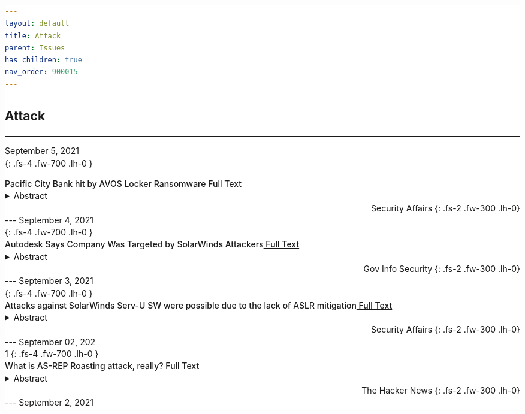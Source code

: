 ```yaml
---
layout: default
title: Attack 
parent: Issues 
has_children: true
nav_order: 900015
---
```


## Attack
---
September 5, 2021 <br>
{: .fs-4 .fw-700 .lh-0  }
<p style="font-weight:500; margin:0px" markdown="1">
Pacific City Bank hit by AVOS Locker Ransomware<a href="https://securityaffairs.co/wordpress/121872/cyber-crime/pacific-city-bank-avos-locker-ransomware.html"> Full Text</a>
</p>
<details><summary>Abstract</summary></details>
<div style="text-align: right" markdown="1">
Security Affairs
{: .fs-2 .fw-300 .lh-0}
</div>
---
September 4, 2021 <br>
{: .fs-4 .fw-700 .lh-0  }
<p style="font-weight:500; margin:0px" markdown="1">
Autodesk Says Company Was Targeted by SolarWinds Attackers<a href="https://www.govinfosecurity.com/autodesk-says-company-was-targeted-by-solarwinds-attackers-a-17452?&amp;web_view=true"> Full Text</a>
</p>
<details><summary>Abstract</summary></details>
<div style="text-align: right" markdown="1">
Gov Info Security
{: .fs-2 .fw-300 .lh-0}
</div>
---
September 3, 2021 <br>
{: .fs-4 .fw-700 .lh-0  }
<p style="font-weight:500; margin:0px" markdown="1">
Attacks against SolarWinds Serv-U SW were possible due to the lack of ASLR mitigation<a href="https://securityaffairs.co/wordpress/121788/hacking/solarwinds-serv-u-sw-aslr.html"> Full Text</a>
</p>
<details><summary>Abstract</summary></details>
<div style="text-align: right" markdown="1">
Security Affairs
{: .fs-2 .fw-300 .lh-0}
</div>
---
September 02, 202 <br>1
{: .fs-4 .fw-700 .lh-0  }
<p style="font-weight:500; margin:0px" markdown="1">
What is AS-REP Roasting attack, really?<a href="https://thehackernews.com/2021/09/what-is-as-rep-roasting-attack-really.html"> Full Text</a>
</p>
<details><summary>Abstract</summary></details>
<div style="text-align: right" markdown="1">
The Hacker News
{: .fs-2 .fw-300 .lh-0}
</div>
---
September 2, 2021 <br>